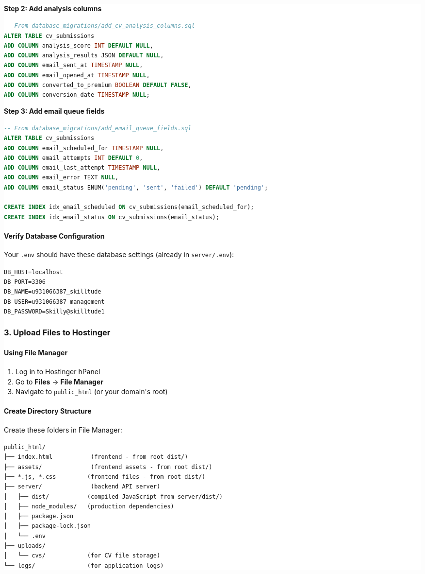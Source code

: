 **Step 2: Add analysis columns**

```sql
-- From database_migrations/add_cv_analysis_columns.sql
ALTER TABLE cv_submissions 
ADD COLUMN analysis_score INT DEFAULT NULL,
ADD COLUMN analysis_results JSON DEFAULT NULL,
ADD COLUMN email_sent_at TIMESTAMP NULL,
ADD COLUMN email_opened_at TIMESTAMP NULL,
ADD COLUMN converted_to_premium BOOLEAN DEFAULT FALSE,
ADD COLUMN conversion_date TIMESTAMP NULL;
```

**Step 3: Add email queue fields**

```sql
-- From database_migrations/add_email_queue_fields.sql
ALTER TABLE cv_submissions
ADD COLUMN email_scheduled_for TIMESTAMP NULL,
ADD COLUMN email_attempts INT DEFAULT 0,
ADD COLUMN email_last_attempt TIMESTAMP NULL,
ADD COLUMN email_error TEXT NULL,
ADD COLUMN email_status ENUM('pending', 'sent', 'failed') DEFAULT 'pending';

CREATE INDEX idx_email_scheduled ON cv_submissions(email_scheduled_for);
CREATE INDEX idx_email_status ON cv_submissions(email_status);
```

#### Verify Database Configuration

Your `.env` should have these database settings (already in `server/.env`):

```env
DB_HOST=localhost
DB_PORT=3306
DB_NAME=u931066387_skilltude
DB_USER=u931066387_management
DB_PASSWORD=Skilly@skilltude1
```

### 3. Upload Files to Hostinger

#### Using File Manager

1. Log in to Hostinger hPanel
2. Go to **Files** → **File Manager**
3. Navigate to `public_html` (or your domain's root)

#### Create Directory Structure

Create these folders in File Manager:

```
public_html/
├── index.html           (frontend - from root dist/)
├── assets/              (frontend assets - from root dist/)
├── *.js, *.css         (frontend files - from root dist/)
├── server/              (backend API server)
│   ├── dist/           (compiled JavaScript from server/dist/)
│   ├── node_modules/   (production dependencies)
│   ├── package.json
│   ├── package-lock.json
│   └── .env
├── uploads/
│   └── cvs/            (for CV file storage)
└── logs/               (for application logs)
```
